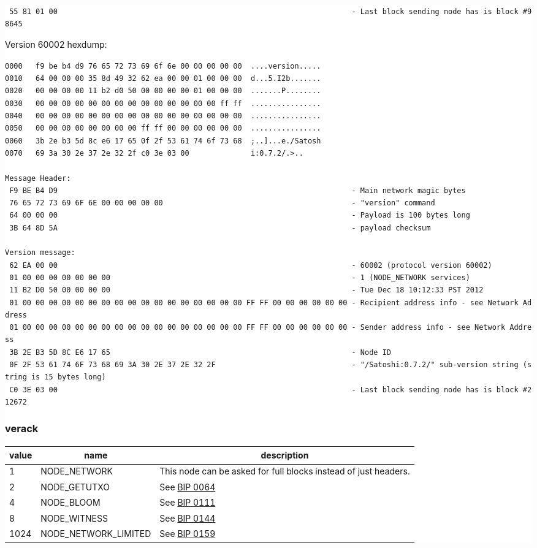 ````
 55 81 01 00                                                                   - Last block sending node has is block #98645
````

Version 60002 hexdump:

````
0000   f9 be b4 d9 76 65 72 73 69 6f 6e 00 00 00 00 00  ....version.....
0010   64 00 00 00 35 8d 49 32 62 ea 00 00 01 00 00 00  d...5.I2b.......
0020   00 00 00 00 11 b2 d0 50 00 00 00 00 01 00 00 00  .......P........
0030   00 00 00 00 00 00 00 00 00 00 00 00 00 00 ff ff  ................
0040   00 00 00 00 00 00 00 00 00 00 00 00 00 00 00 00  ................
0050   00 00 00 00 00 00 00 00 ff ff 00 00 00 00 00 00  ................
0060   3b 2e b3 5d 8c e6 17 65 0f 2f 53 61 74 6f 73 68  ;..]...e./Satosh
0070   69 3a 30 2e 37 2e 32 2f c0 3e 03 00              i:0.7.2/.>..

Message Header:
 F9 BE B4 D9                                                                   - Main network magic bytes
 76 65 72 73 69 6F 6E 00 00 00 00 00                                           - "version" command
 64 00 00 00                                                                   - Payload is 100 bytes long
 3B 64 8D 5A                                                                   - payload checksum

Version message:
 62 EA 00 00                                                                   - 60002 (protocol version 60002)
 01 00 00 00 00 00 00 00                                                       - 1 (NODE_NETWORK services)
 11 B2 D0 50 00 00 00 00                                                       - Tue Dec 18 10:12:33 PST 2012
 01 00 00 00 00 00 00 00 00 00 00 00 00 00 00 00 00 00 FF FF 00 00 00 00 00 00 - Recipient address info - see Network Address
 01 00 00 00 00 00 00 00 00 00 00 00 00 00 00 00 00 00 FF FF 00 00 00 00 00 00 - Sender address info - see Network Address
 3B 2E B3 5D 8C E6 17 65                                                       - Node ID
 0F 2F 53 61 74 6F 73 68 69 3A 30 2E 37 2E 32 2F                               - "/Satoshi:0.7.2/" sub-version string (string is 15 bytes long)
 C0 3E 03 00                                                                   - Last block sending node has is block #212672
````

### verack

|value|name|description|
|-------|-------|-------|
|1 |  NODE_NETWORK  |  This node can be asked for full blocks instead of just headers.|
|2  | NODE_GETUTXO |   See [BIP 0064](https://github.com/bitcoin/bips/blob/master/bip-0064.mediawiki)|
|4  | NODE_BLOOM | See [BIP 0111](https://github.com/bitcoin/bips/blob/master/bip-0111.mediawiki)|
|8  | NODE_WITNESS  |  See [BIP 0144](https://github.com/bitcoin/bips/blob/master/bip-0144.mediawiki)|
|1024 |   NODE_NETWORK_LIMITED   | See [BIP 0159](https://github.com/bitcoin/bips/blob/master/bip-0159.mediawiki)|
